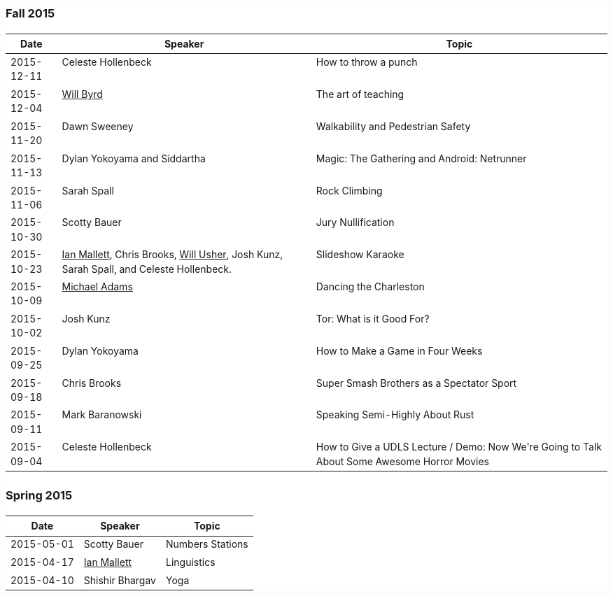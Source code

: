 ### Fall 2015

| Date       | Speaker                                                                                                                                                                                                                             | Topic                                                                                       |
| ---------- | ----------------------------------------------------------------------------------------------------------------------------------------------------------------------------------------------------------------------------------- | ------------------------------------------------------------------------------------------- |
| 2015-12-11 | Celeste Hollenbeck                                                                                                                                                                                                                  | How to throw a punch                                                                        |
| 2015-12-04 | [Will Byrd](https://web.archive.org/web/20200923154818/http://webyrd.net/)                                                                                                                                                          | The art of teaching                                                                         |
| 2015-11-20 | Dawn Sweeney                                                                                                                                                                                                                        | Walkability and Pedestrian Safety                                                           |
| 2015-11-13 | Dylan Yokoyama and Siddartha                                                                                                                                                                                                        | Magic: The Gathering and Android: Netrunner                                                 |
| 2015-11-06 | Sarah Spall                                                                                                                                                                                                                         | Rock Climbing                                                                               |
| 2015-10-30 | Scotty Bauer                                                                                                                                                                                                                        | Jury Nullification                                                                          |
| 2015-10-23 | [Ian Mallett](https://web.archive.org/web/20200923154818/https://geometrian.com/), Chris Brooks, [Will Usher](https://web.archive.org/web/20200923154818/http://www.willusher.io/), Josh Kunz, Sarah Spall, and Celeste Hollenbeck. | Slideshow Karaoke                                                                           |
| 2015-10-09 | [Michael Adams](https://web.archive.org/web/20200923154818/https://michaeldadams.org/)                                                                                                                                              | Dancing the Charleston                                                                      |
| 2015-10-02 | Josh Kunz                                                                                                                                                                                                                           | Tor: What is it Good For?                                                                   |
| 2015-09-25 | Dylan Yokoyama                                                                                                                                                                                                                      | How to Make a Game in Four Weeks                                                            |
| 2015-09-18 | Chris Brooks                                                                                                                                                                                                                        | Super Smash Brothers as a Spectator Sport                                                   |
| 2015-09-11 | Mark Baranowski                                                                                                                                                                                                                     | Speaking Semi-Highly About Rust                                                             |
| 2015-09-04 | Celeste Hollenbeck                                                                                                                                                                                                                  | How to Give a UDLS Lecture / Demo: Now We're Going to Talk About Some Awesome Horror Movies |

### Spring 2015

| Date       | Speaker                                                                           | Topic                                            |
| ---------- | --------------------------------------------------------------------------------- | ------------------------------------------------ |
| 2015-05-01 | Scotty Bauer                                                                      | Numbers Stations                                 |
| 2015-04-17 | [Ian Mallett](https://web.archive.org/web/20200923154818/https://geometrian.com/) | Linguistics                                      |
| 2015-04-10 | Shishir Bhargav                                                                   | Yoga                                             |